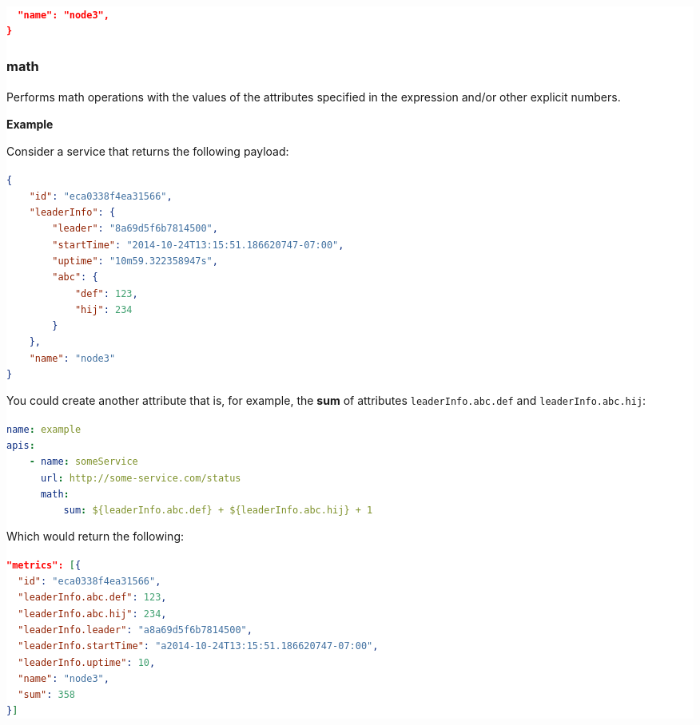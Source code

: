 ```json
  "name": "node3",
}
```

### math

Performs math operations with the values of the attributes specified in the expression and/or other explicit numbers.

**Example**

Consider a service that returns the following payload:

```json
{
    "id": "eca0338f4ea31566",
    "leaderInfo": {
        "leader": "8a69d5f6b7814500",
        "startTime": "2014-10-24T13:15:51.186620747-07:00",
        "uptime": "10m59.322358947s",
        "abc": {
            "def": 123,
            "hij": 234
        }
    },
    "name": "node3"
}
```

You could create another attribute that is, for example, the **sum** of attributes `leaderInfo.abc.def` and `leaderInfo.abc.hij`:

```yaml
name: example
apis:
    - name: someService
      url: http://some-service.com/status
      math:
          sum: ${leaderInfo.abc.def} + ${leaderInfo.abc.hij} + 1
```

Which would return the following:

```json
"metrics": [{
  "id": "eca0338f4ea31566",
  "leaderInfo.abc.def": 123,
  "leaderInfo.abc.hij": 234,
  "leaderInfo.leader": "a8a69d5f6b7814500",
  "leaderInfo.startTime": "a2014-10-24T13:15:51.186620747-07:00",
  "leaderInfo.uptime": 10,
  "name": "node3",
  "sum": 358
}]
```
